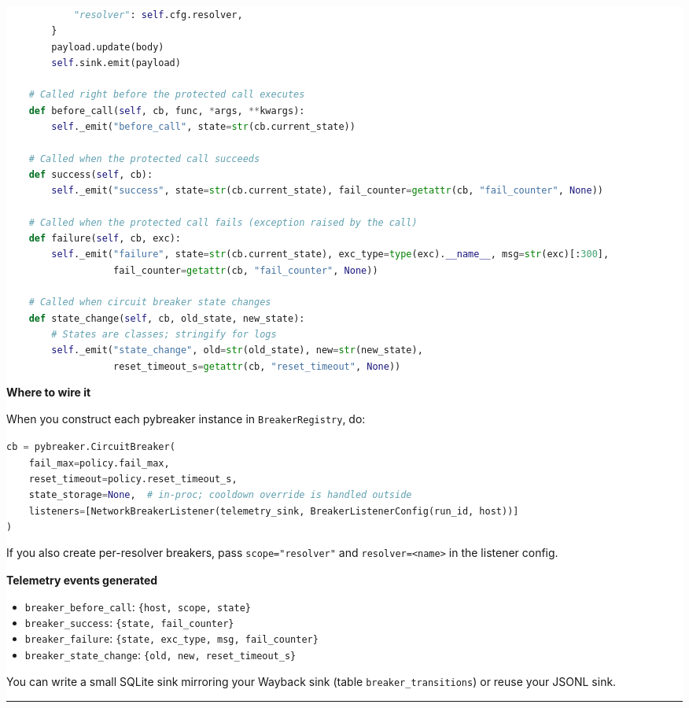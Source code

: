 ```python
            "resolver": self.cfg.resolver,
        }
        payload.update(body)
        self.sink.emit(payload)

    # Called right before the protected call executes
    def before_call(self, cb, func, *args, **kwargs):
        self._emit("before_call", state=str(cb.current_state))

    # Called when the protected call succeeds
    def success(self, cb):
        self._emit("success", state=str(cb.current_state), fail_counter=getattr(cb, "fail_counter", None))

    # Called when the protected call fails (exception raised by the call)
    def failure(self, cb, exc):
        self._emit("failure", state=str(cb.current_state), exc_type=type(exc).__name__, msg=str(exc)[:300],
                   fail_counter=getattr(cb, "fail_counter", None))

    # Called when circuit breaker state changes
    def state_change(self, cb, old_state, new_state):
        # States are classes; stringify for logs
        self._emit("state_change", old=str(old_state), new=str(new_state),
                   reset_timeout_s=getattr(cb, "reset_timeout", None))
```

**Where to wire it**

When you construct each pybreaker instance in `BreakerRegistry`, do:

```python
cb = pybreaker.CircuitBreaker(
    fail_max=policy.fail_max,
    reset_timeout=policy.reset_timeout_s,
    state_storage=None,  # in-proc; cooldown override is handled outside
    listeners=[NetworkBreakerListener(telemetry_sink, BreakerListenerConfig(run_id, host))]
)
```

If you also create per-resolver breakers, pass `scope="resolver"` and `resolver=<name>` in the listener config.

**Telemetry events generated**

* `breaker_before_call`: `{host, scope, state}`
* `breaker_success`: `{state, fail_counter}`
* `breaker_failure`: `{state, exc_type, msg, fail_counter}`
* `breaker_state_change`: `{old, new, reset_timeout_s}`

You can write a small SQLite sink mirroring your Wayback sink (table `breaker_transitions`) or reuse your JSONL sink.

---
